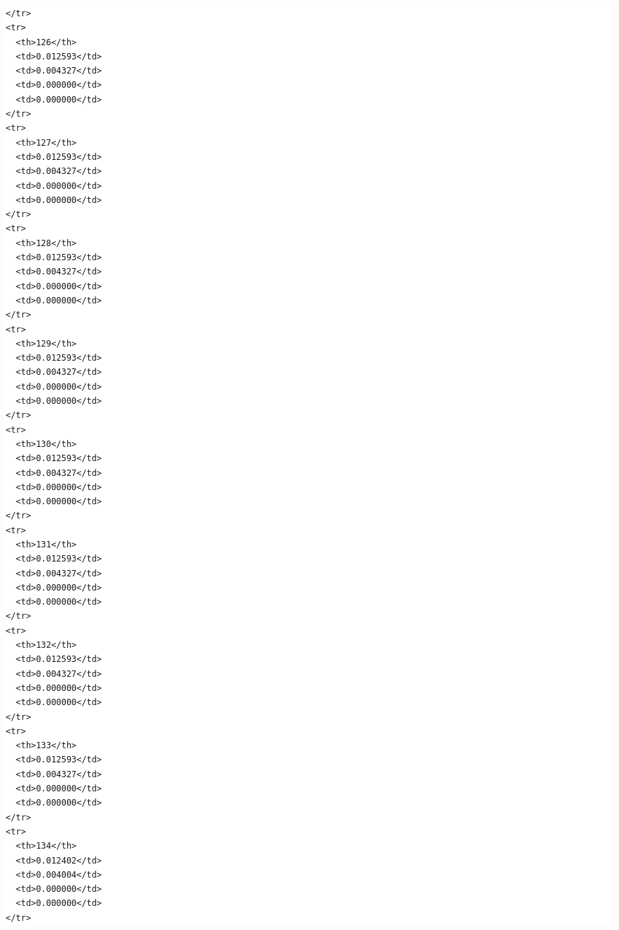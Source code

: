     </tr>
    <tr>
      <th>126</th>
      <td>0.012593</td>
      <td>0.004327</td>
      <td>0.000000</td>
      <td>0.000000</td>
    </tr>
    <tr>
      <th>127</th>
      <td>0.012593</td>
      <td>0.004327</td>
      <td>0.000000</td>
      <td>0.000000</td>
    </tr>
    <tr>
      <th>128</th>
      <td>0.012593</td>
      <td>0.004327</td>
      <td>0.000000</td>
      <td>0.000000</td>
    </tr>
    <tr>
      <th>129</th>
      <td>0.012593</td>
      <td>0.004327</td>
      <td>0.000000</td>
      <td>0.000000</td>
    </tr>
    <tr>
      <th>130</th>
      <td>0.012593</td>
      <td>0.004327</td>
      <td>0.000000</td>
      <td>0.000000</td>
    </tr>
    <tr>
      <th>131</th>
      <td>0.012593</td>
      <td>0.004327</td>
      <td>0.000000</td>
      <td>0.000000</td>
    </tr>
    <tr>
      <th>132</th>
      <td>0.012593</td>
      <td>0.004327</td>
      <td>0.000000</td>
      <td>0.000000</td>
    </tr>
    <tr>
      <th>133</th>
      <td>0.012593</td>
      <td>0.004327</td>
      <td>0.000000</td>
      <td>0.000000</td>
    </tr>
    <tr>
      <th>134</th>
      <td>0.012402</td>
      <td>0.004004</td>
      <td>0.000000</td>
      <td>0.000000</td>
    </tr>